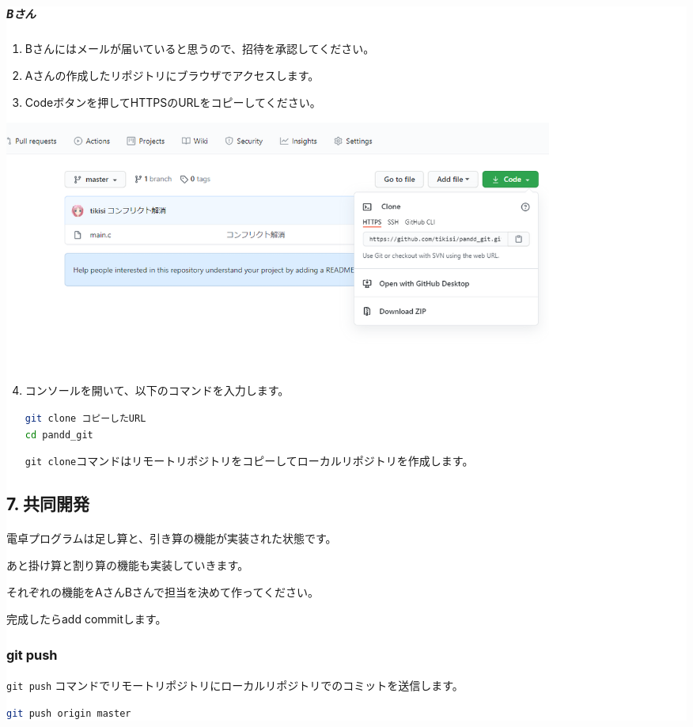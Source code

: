 ##### Bさん

1. Bさんにはメールが届いていると思うので、招待を承認してください。

2. Aさんの作成したリポジトリにブラウザでアクセスします。

3. Codeボタンを押してHTTPSのURLをコピーしてください。

<img src="./img/clone.png" style="zoom:67%;" />

4. コンソールを開いて、以下のコマンドを入力します。

   ```bash
   git clone コピーしたURL
   cd pandd_git
   ```

   `git clone`コマンドはリモートリポジトリをコピーしてローカルリポジトリを作成します。

## 7. 共同開発

電卓プログラムは足し算と、引き算の機能が実装された状態です。

あと掛け算と割り算の機能も実装していきます。

それぞれの機能をAさんBさんで担当を決めて作ってください。

完成したらadd commitします。

### git push

`git push` コマンドでリモートリポジトリにローカルリポジトリでのコミットを送信します。

```bash
git push origin master
```
